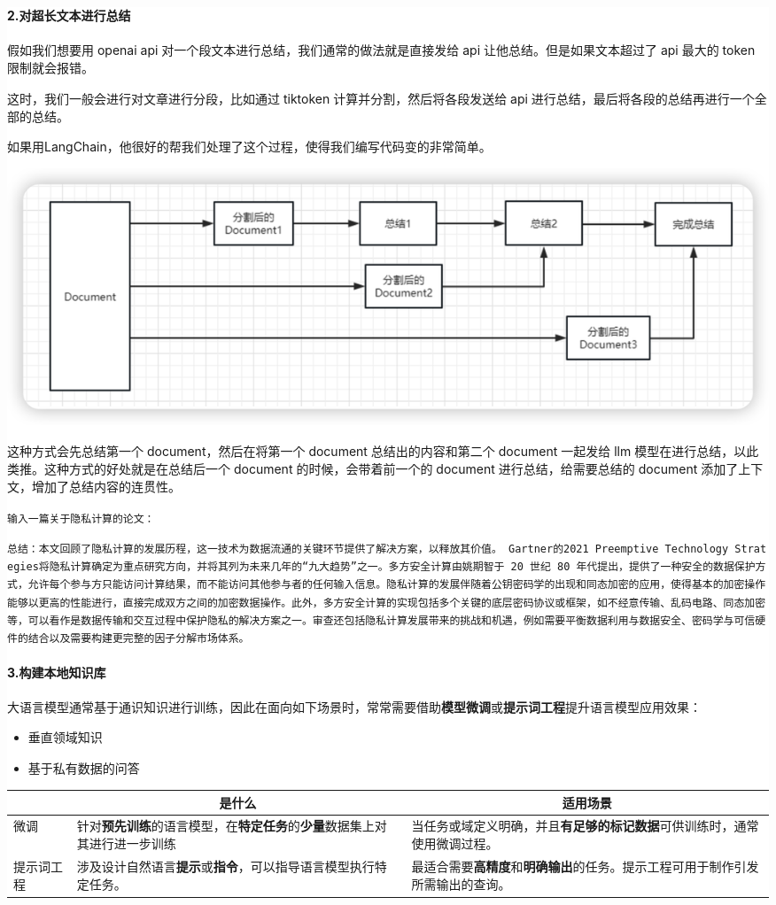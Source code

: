 

#### 2.对超长文本进行总结

假如我们想要用 openai api 对一个段文本进行总结，我们通常的做法就是直接发给 api 让他总结。但是如果文本超过了 api 最大的 token 限制就会报错。

这时，我们一般会进行对文章进行分段，比如通过 tiktoken 计算并分割，然后将各段发送给 api 进行总结，最后将各段的总结再进行一个全部的总结。

如果用LangChain，他很好的帮我们处理了这个过程，使得我们编写代码变的非常简单。

![image-20230620095101318](week3-LLM+langchain.assets/image-20230620095101318.png)

这种方式会先总结第一个 document，然后在将第一个 document 总结出的内容和第二个 document 一起发给 llm 模型在进行总结，以此类推。这种方式的好处就是在总结后一个 document 的时候，会带着前一个的 document 进行总结，给需要总结的 document 添加了上下文，增加了总结内容的连贯性。

```python
输入一篇关于隐私计算的论文：
```

```
总结：本文回顾了隐私计算的发展历程，这一技术为数据流通的关键环节提供了解决方案，以释放其价值。 Gartner的2021 Preemptive Technology Strategies将隐私计算确定为重点研究方向，并将其列为未来几年的“九大趋势”之一。多方安全计算由姚期智于 20 世纪 80 年代提出，提供了一种安全的数据保护方式，允许每个参与方只能访问计算结果，而不能访问其他参与者的任何输入信息。隐私计算的发展伴随着公钥密码学的出现和同态加密的应用，使得基本的加密操作能够以更高的性能进行，直接完成双方之间的加密数据操作。此外，多方​​安全计算的实现包括多个关键的底层密码协议或框架，如不经意传输、乱码电路、同态加密等，可以看作是数据传输和交互过程中保护隐私的解决方案之一。审查还包括隐私计算发展带来的挑战和机遇，例如需要平衡数据利用与数据安全、密码学与可信硬件的结合以及需要构建更完整的因子分解市场体系。
```

#### 3.构建本地知识库

⼤语⾔模型通常基于通识知识进⾏训练，因此在⾯向如下场景时，常常需要借助**模型微调**或**提示词⼯程**提升语⾔模型应⽤效果：

- 垂直领域知识

- 基于私有数据的问答

|            | 是什么                                                       | 适用场景                                                     |
| ---------- | ------------------------------------------------------------ | ------------------------------------------------------------ |
| 微调       | 针对**预先训练**的语言模型，在**特定任务**的**少量**数据集上对其进行进一步训练 | 当任务或域定义明确，并且**有足够的标记数据**可供训练时，通常使用微调过程。 |
| 提示词工程 | 涉及设计自然语言**提示**或**指令**，可以指导语言模型执行特定任务。 | 最适合需要**高精度**和**明确输出**的任务。提示工程可用于制作引发所需输出的查询。 |


